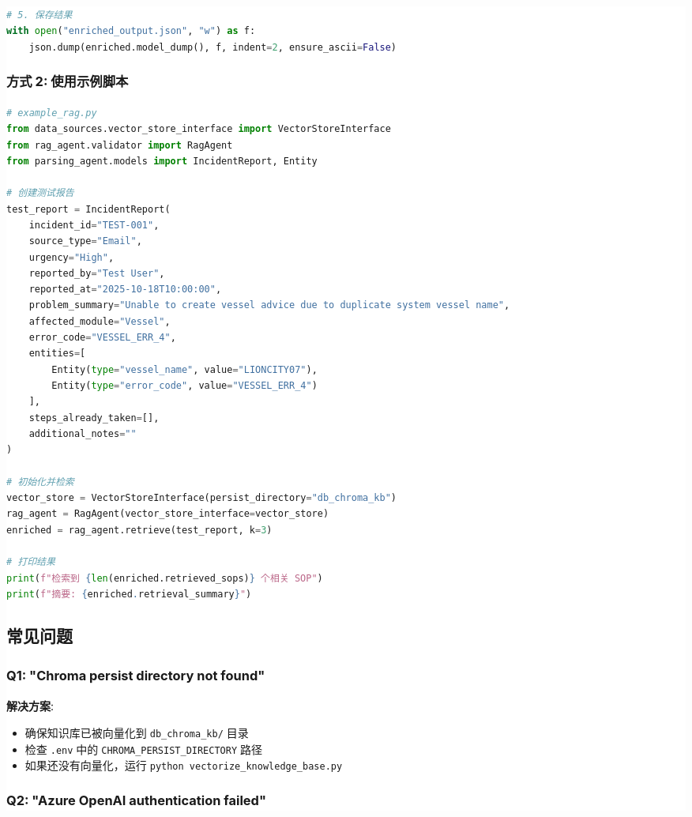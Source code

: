 ```python
# 5. 保存结果
with open("enriched_output.json", "w") as f:
    json.dump(enriched.model_dump(), f, indent=2, ensure_ascii=False)
```

### 方式 2: 使用示例脚本

```python
# example_rag.py
from data_sources.vector_store_interface import VectorStoreInterface
from rag_agent.validator import RagAgent
from parsing_agent.models import IncidentReport, Entity

# 创建测试报告
test_report = IncidentReport(
    incident_id="TEST-001",
    source_type="Email",
    urgency="High",
    reported_by="Test User",
    reported_at="2025-10-18T10:00:00",
    problem_summary="Unable to create vessel advice due to duplicate system vessel name",
    affected_module="Vessel",
    error_code="VESSEL_ERR_4",
    entities=[
        Entity(type="vessel_name", value="LIONCITY07"),
        Entity(type="error_code", value="VESSEL_ERR_4")
    ],
    steps_already_taken=[],
    additional_notes=""
)

# 初始化并检索
vector_store = VectorStoreInterface(persist_directory="db_chroma_kb")
rag_agent = RagAgent(vector_store_interface=vector_store)
enriched = rag_agent.retrieve(test_report, k=3)

# 打印结果
print(f"检索到 {len(enriched.retrieved_sops)} 个相关 SOP")
print(f"摘要: {enriched.retrieval_summary}")
```

## 常见问题

### Q1: "Chroma persist directory not found"

**解决方案**:
- 确保知识库已被向量化到 `db_chroma_kb/` 目录
- 检查 `.env` 中的 `CHROMA_PERSIST_DIRECTORY` 路径
- 如果还没有向量化，运行 `python vectorize_knowledge_base.py`

### Q2: "Azure OpenAI authentication failed"
